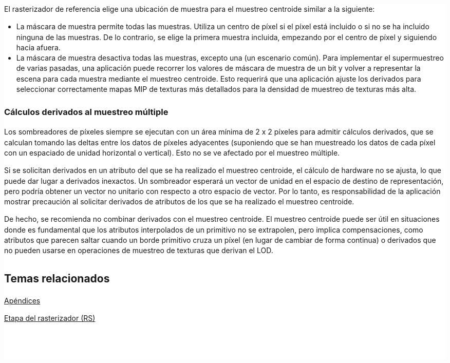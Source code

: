 El rasterizador de referencia elige una ubicación de muestra para el muestreo centroide similar a la siguiente:

-   La máscara de muestra permite todas las muestras. Utiliza un centro de píxel si el píxel está incluido o si no se ha incluido ninguna de las muestras. De lo contrario, se elige la primera muestra incluida, empezando por el centro de píxel y siguiendo hacia afuera.
-   La máscara de muestra desactiva todas las muestras, excepto una (un escenario común). Para implementar el supermuestreo de varias pasadas, una aplicación puede recorrer los valores de máscara de muestra de un bit y volver a representar la escena para cada muestra mediante el muestreo centroide. Esto requerirá que una aplicación ajuste los derivados para seleccionar correctamente mapas MIP de texturas más detallados para la densidad de muestreo de texturas más alta.

### <a name="span-idderivativecalculationsspanspan-idderivativecalculationsspanspan-idderivativecalculationsspanderivative-calculations-when-multisampling"></a><span id="Derivative_Calculations"></span><span id="derivative_calculations"></span><span id="DERIVATIVE_CALCULATIONS"></span>Cálculos derivados al muestreo múltiple

Los sombreadores de píxeles siempre se ejecutan con un área mínima de 2 x 2 píxeles para admitir cálculos derivados, que se calculan tomando las deltas entre los datos de píxeles adyacentes (suponiendo que se han muestreado los datos de cada píxel con un espaciado de unidad horizontal o vertical). Esto no se ve afectado por el muestreo múltiple.

Si se solicitan derivados en un atributo del que se ha realizado el muestreo centroide, el cálculo de hardware no se ajusta, lo que puede dar lugar a derivados inexactos. Un sombreador esperará un vector de unidad en el espacio de destino de representación, pero podría obtener un vector no unitario con respecto a otro espacio de vector. Por lo tanto, es responsabilidad de la aplicación mostrar precaución al solicitar derivados de atributos de los que se ha realizado el muestreo centroide.

De hecho, se recomienda no combinar derivados con el muestreo centroide. El muestreo centroide puede ser útil en situaciones donde es fundamental que los atributos interpolados de un primitivo no se extrapolen, pero implica compensaciones, como atributos que parecen saltar cuando un borde primitivo cruza un píxel (en lugar de cambiar de forma continua) o derivados que no pueden usarse en operaciones de muestreo de texturas que derivan el LOD.

## <a name="span-idrelated-topicsspanrelated-topics"></a><span id="related-topics"></span>Temas relacionados


[Apéndices](appendix.md)

[Etapa del rasterizador (RS)](rasterizer-stage--rs-.md)

 

 




